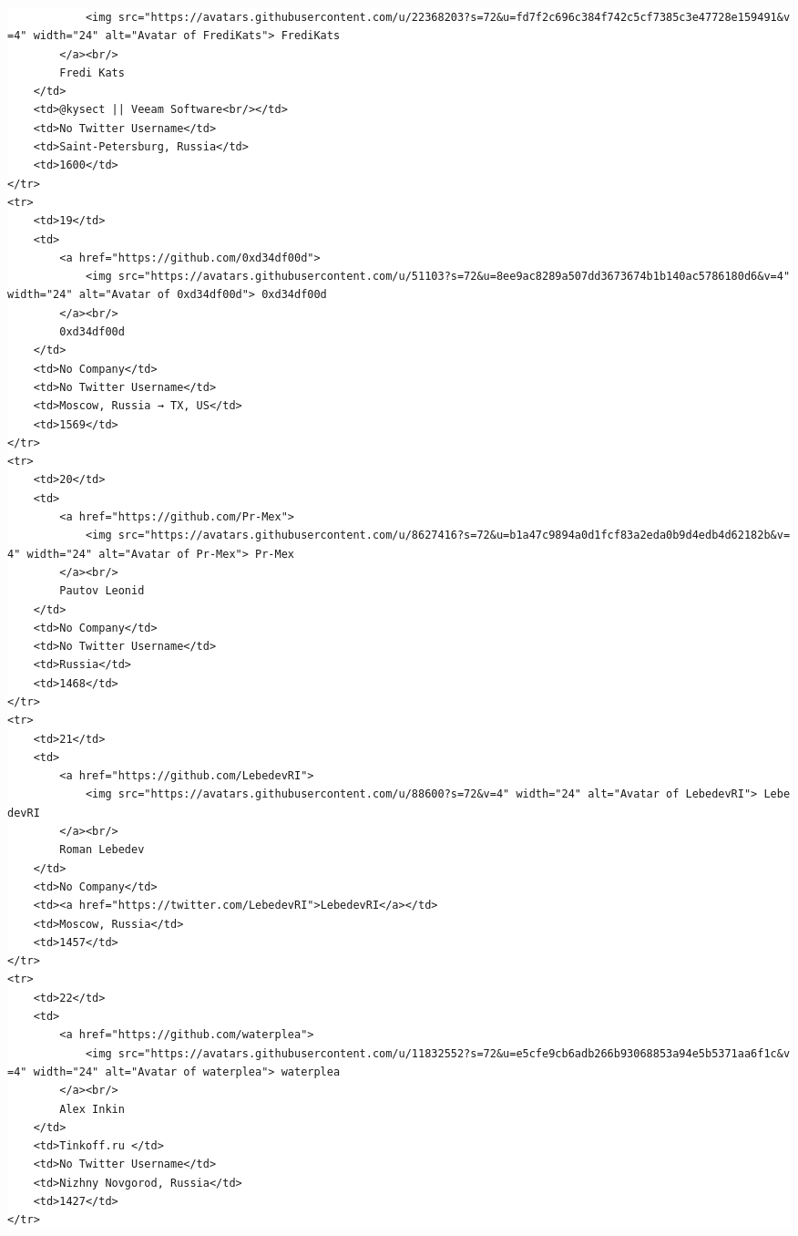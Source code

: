 				<img src="https://avatars.githubusercontent.com/u/22368203?s=72&u=fd7f2c696c384f742c5cf7385c3e47728e159491&v=4" width="24" alt="Avatar of FrediKats"> FrediKats
			</a><br/>
			Fredi Kats
		</td>
		<td>@kysect || Veeam Software<br/></td>
		<td>No Twitter Username</td>
		<td>Saint-Petersburg, Russia</td>
		<td>1600</td>
	</tr>
	<tr>
		<td>19</td>
		<td>
			<a href="https://github.com/0xd34df00d">
				<img src="https://avatars.githubusercontent.com/u/51103?s=72&u=8ee9ac8289a507dd3673674b1b140ac5786180d6&v=4" width="24" alt="Avatar of 0xd34df00d"> 0xd34df00d
			</a><br/>
			0xd34df00d
		</td>
		<td>No Company</td>
		<td>No Twitter Username</td>
		<td>Moscow, Russia → TX, US</td>
		<td>1569</td>
	</tr>
	<tr>
		<td>20</td>
		<td>
			<a href="https://github.com/Pr-Mex">
				<img src="https://avatars.githubusercontent.com/u/8627416?s=72&u=b1a47c9894a0d1fcf83a2eda0b9d4edb4d62182b&v=4" width="24" alt="Avatar of Pr-Mex"> Pr-Mex
			</a><br/>
			Pautov Leonid
		</td>
		<td>No Company</td>
		<td>No Twitter Username</td>
		<td>Russia</td>
		<td>1468</td>
	</tr>
	<tr>
		<td>21</td>
		<td>
			<a href="https://github.com/LebedevRI">
				<img src="https://avatars.githubusercontent.com/u/88600?s=72&v=4" width="24" alt="Avatar of LebedevRI"> LebedevRI
			</a><br/>
			Roman Lebedev
		</td>
		<td>No Company</td>
		<td><a href="https://twitter.com/LebedevRI">LebedevRI</a></td>
		<td>Moscow, Russia</td>
		<td>1457</td>
	</tr>
	<tr>
		<td>22</td>
		<td>
			<a href="https://github.com/waterplea">
				<img src="https://avatars.githubusercontent.com/u/11832552?s=72&u=e5cfe9cb6adb266b93068853a94e5b5371aa6f1c&v=4" width="24" alt="Avatar of waterplea"> waterplea
			</a><br/>
			Alex Inkin
		</td>
		<td>Tinkoff.ru </td>
		<td>No Twitter Username</td>
		<td>Nizhny Novgorod, Russia</td>
		<td>1427</td>
	</tr>